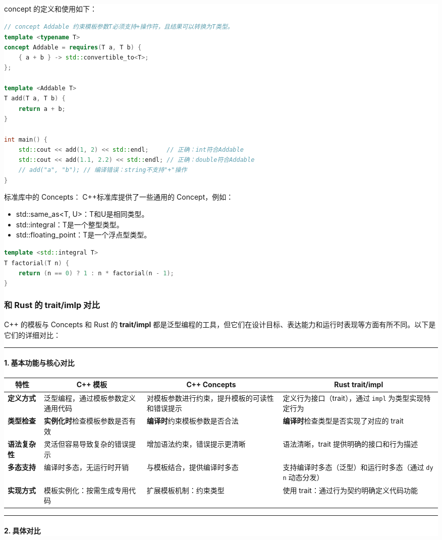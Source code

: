 concept 的定义和使用如下：
```c++
// concept Addable 约束模板参数T必须支持+操作符，且结果可以转换为T类型。
template <typename T>
concept Addable = requires(T a, T b) {
    { a + b } -> std::convertible_to<T>;
};

template <Addable T>
T add(T a, T b) {
    return a + b;
}

int main() {
    std::cout << add(1, 2) << std::endl;     // 正确：int符合Addable
    std::cout << add(1.1, 2.2) << std::endl; // 正确：double符合Addable
    // add("a", "b"); // 编译错误：string不支持"+"操作
}
```
标准库中的 Concepts：
C++标准库提供了一些通用的 Concept，例如：

- std::same_as<T, U>：T和U是相同类型。
- std::integral<T>：T是一个整型类型。
- std::floating_point<T>：T是一个浮点型类型。

```c++
template <std::integral T>
T factorial(T n) {
    return (n == 0) ? 1 : n * factorial(n - 1);
}
```
### 和 Rust 的 trait/imlp 对比
C++ 的模板与 Concepts 和 Rust 的 **trait/impl** 都是泛型编程的工具，但它们在设计目标、表达能力和运行时表现等方面有所不同。以下是它们的详细对比：

---

#### **1. 基本功能与核心对比**

| 特性           | **C++ 模板**                       | **C++ Concepts**                                           | **Rust trait/impl**                                       |
|----------------|------------------------------------|-----------------------------------------------------------|-----------------------------------------------------------|
| **定义方式**   | 泛型编程，通过模板参数定义通用代码 | 对模板参数进行约束，提升模板的可读性和错误提示            | 定义行为接口（trait），通过 `impl` 为类型实现特定行为     |
| **类型检查**   | **实例化时**检查模板参数是否有效   | **编译时**约束模板参数是否合法                           | **编译时**检查类型是否实现了对应的 trait                 |
| **语法复杂性** | 灵活但容易导致复杂的错误提示       | 增加语法约束，错误提示更清晰                              | 语法清晰，trait 提供明确的接口和行为描述                 |
| **多态支持**   | 编译时多态，无运行时开销           | 与模板结合，提供编译时多态                                | 支持编译时多态（泛型）和运行时多态（通过 `dyn` 动态分发）|
| **实现方式**   | 模板实例化：按需生成专用代码       | 扩展模板机制：约束类型                                     | 使用 trait：通过行为契约明确定义代码功能                 |

---

#### **2. 具体对比**
